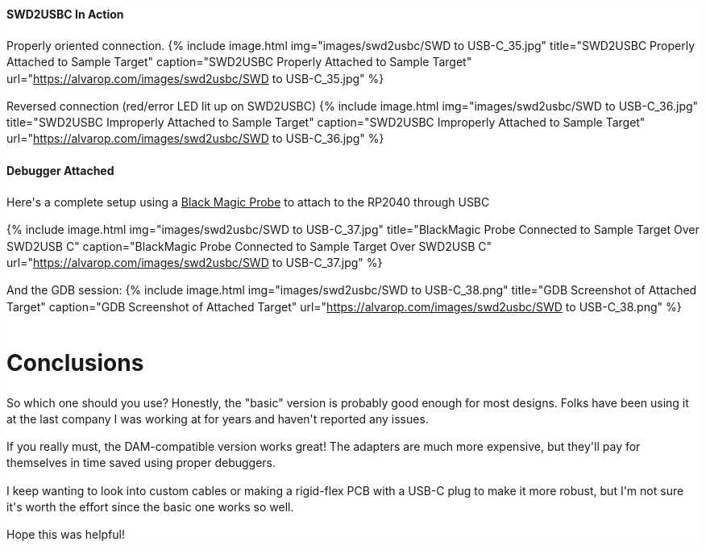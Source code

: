 
#### SWD2USBC In Action

Properly oriented connection.
{% include image.html 
    img="images/swd2usbc/SWD to USB-C_35.jpg" 
    title="SWD2USBC Properly Attached to Sample Target"
    caption="SWD2USBC Properly Attached to Sample Target"
    url="https://alvarop.com/images/swd2usbc/SWD to USB-C_35.jpg"
%}


Reversed connection (red/error LED lit up on SWD2USBC)
{% include image.html 
    img="images/swd2usbc/SWD to USB-C_36.jpg" 
    title="SWD2USBC Improperly Attached to Sample Target"
    caption="SWD2USBC Improperly Attached to Sample Target"
    url="https://alvarop.com/images/swd2usbc/SWD to USB-C_36.jpg"
%}


#### Debugger Attached

Here's a complete setup using a [Black Magic Probe](https://black-magic.org/) to attach to the RP2040 through USBC

{% include image.html 
    img="images/swd2usbc/SWD to USB-C_37.jpg" 
    title="BlackMagic Probe Connected to Sample Target Over SWD2USB C"
    caption="BlackMagic Probe Connected to Sample Target Over SWD2USB C"
    url="https://alvarop.com/images/swd2usbc/SWD to USB-C_37.jpg"
%}


And the GDB session:
{% include image.html 
    img="images/swd2usbc/SWD to USB-C_38.png" 
    title="GDB Screenshot of Attached Target"
    caption="GDB Screenshot of Attached Target"
    url="https://alvarop.com/images/swd2usbc/SWD to USB-C_38.png"
%}

# Conclusions

So which one should you use? Honestly, the "basic" version is probably good enough for most designs. Folks have been using it at the last company I was working at for years and haven't reported any issues.

If you really must, the DAM-compatible version works great! The adapters are much more expensive, but they'll pay for themselves in time saved using proper debuggers.

I keep wanting to look into custom cables or making a rigid-flex PCB with a USB-C plug to make it more robust, but I'm not sure it's worth the effort since the basic one works so well.

Hope this was helpful!